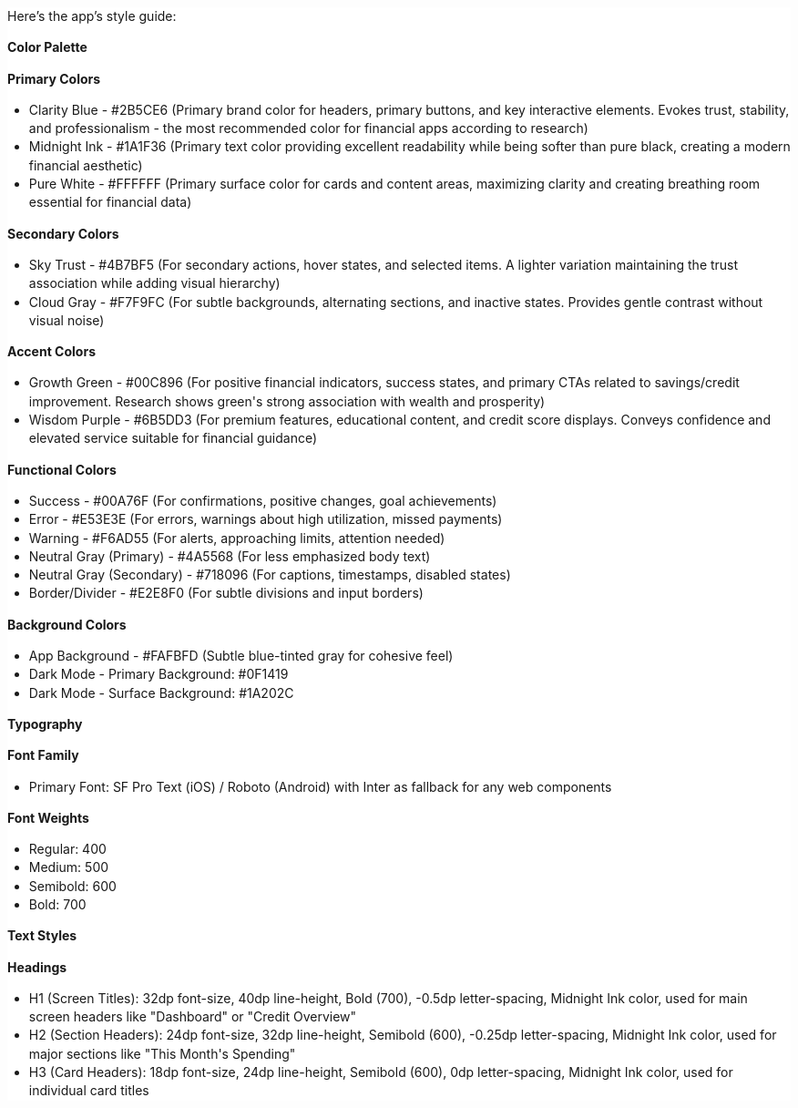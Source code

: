 </task>

<style-guide>
Here’s the app’s style guide:

**Color Palette**

**Primary Colors**
* Clarity Blue - #2B5CE6 (Primary brand color for headers, primary buttons, and key interactive elements. Evokes trust, stability, and professionalism - the most recommended color for financial apps according to research)
* Midnight Ink - #1A1F36 (Primary text color providing excellent readability while being softer than pure black, creating a modern financial aesthetic)
* Pure White - #FFFFFF (Primary surface color for cards and content areas, maximizing clarity and creating breathing room essential for financial data)

**Secondary Colors**
* Sky Trust - #4B7BF5 (For secondary actions, hover states, and selected items. A lighter variation maintaining the trust association while adding visual hierarchy)
* Cloud Gray - #F7F9FC (For subtle backgrounds, alternating sections, and inactive states. Provides gentle contrast without visual noise)

**Accent Colors**
* Growth Green - #00C896 (For positive financial indicators, success states, and primary CTAs related to savings/credit improvement. Research shows green's strong association with wealth and prosperity)
* Wisdom Purple - #6B5DD3 (For premium features, educational content, and credit score displays. Conveys confidence and elevated service suitable for financial guidance)

**Functional Colors**
* Success - #00A76F (For confirmations, positive changes, goal achievements)
* Error - #E53E3E (For errors, warnings about high utilization, missed payments)
* Warning - #F6AD55 (For alerts, approaching limits, attention needed)
* Neutral Gray (Primary) - #4A5568 (For less emphasized body text)
* Neutral Gray (Secondary) - #718096 (For captions, timestamps, disabled states)
* Border/Divider - #E2E8F0 (For subtle divisions and input borders)

**Background Colors**
* App Background - #FAFBFD (Subtle blue-tinted gray for cohesive feel)
* Dark Mode - Primary Background: #0F1419
* Dark Mode - Surface Background: #1A202C

**Typography**

**Font Family**
* Primary Font: SF Pro Text (iOS) / Roboto (Android) with Inter as fallback for any web components

**Font Weights**
* Regular: 400
* Medium: 500
* Semibold: 600
* Bold: 700

**Text Styles**

**Headings**
* H1 (Screen Titles): 32dp font-size, 40dp line-height, Bold (700), -0.5dp letter-spacing, Midnight Ink color, used for main screen headers like "Dashboard" or "Credit Overview"
* H2 (Section Headers): 24dp font-size, 32dp line-height, Semibold (600), -0.25dp letter-spacing, Midnight Ink color, used for major sections like "This Month's Spending"
* H3 (Card Headers): 18dp font-size, 24dp line-height, Semibold (600), 0dp letter-spacing, Midnight Ink color, used for individual card titles
